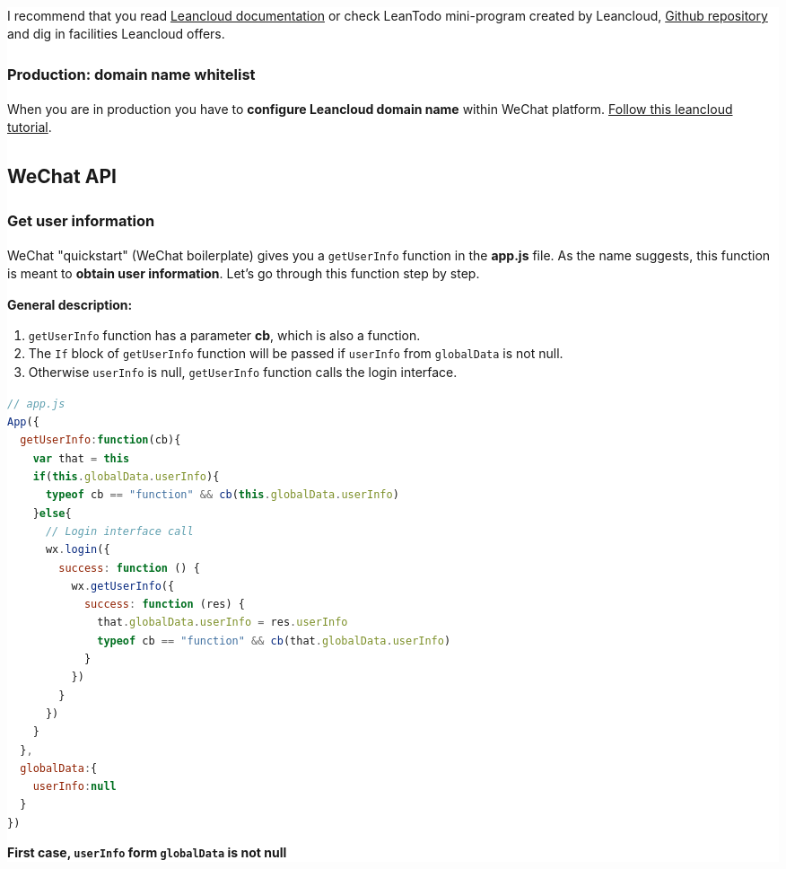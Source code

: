 I recommend that you read [Leancloud documentation](https://leancloud.cn/docs/leanstorage_guide-js.html#获取对象 ) or check LeanTodo mini-program created by Leancloud, [Github repository](https://github.com/leancloud/leantodo-weapp)  and dig in facilities Leancloud offers.  

### Production: domain name whitelist

When you are in production you have to **configure Leancloud domain name** within WeChat platform. [Follow this leancloud tutorial](https://leancloud.cn/docs/weapp-domains.html).  


## WeChat API 

### Get user information
WeChat "quickstart" (WeChat boilerplate) gives you a `getUserInfo` function in the **app.js** file. As the name suggests, this function is meant to **obtain user information**. Let’s go through this function step by step.

 
**General description:**  

1. `getUserInfo` function has a parameter **cb**, which is also a function.
2.  The `If` block of  `getUserInfo` function will be passed if `userInfo` from `globalData` is not null. 
3. Otherwise `userInfo` is null, `getUserInfo` function calls the login interface.

```javascript
// app.js
App({
  getUserInfo:function(cb){
    var that = this
    if(this.globalData.userInfo){
      typeof cb == "function" && cb(this.globalData.userInfo)
    }else{
      // Login interface call
      wx.login({
        success: function () {
          wx.getUserInfo({
            success: function (res) {
              that.globalData.userInfo = res.userInfo
              typeof cb == "function" && cb(that.globalData.userInfo)
            }
          })
        }
      })
    }
  },
  globalData:{
    userInfo:null
  }
})
```  
**First case, `userInfo` form `globalData`  is not null**
